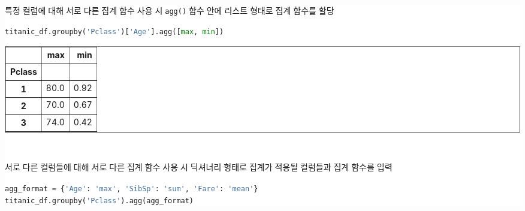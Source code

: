 특정 컬럼에 대해 서로 다른 집계 함수 사용 시 `agg()` 함수 안에 리스트 형태로 집계 함수를 할당


```python
titanic_df.groupby('Pclass')['Age'].agg([max, min])
```




<div>
<table border="1" class="dataframe">
  <thead>
    <tr style="text-align: right;">
      <th></th>
      <th>max</th>
      <th>min</th>
    </tr>
    <tr>
      <th>Pclass</th>
      <th></th>
      <th></th>
    </tr>
  </thead>
  <tbody>
    <tr>
      <th>1</th>
      <td>80.0</td>
      <td>0.92</td>
    </tr>
    <tr>
      <th>2</th>
      <td>70.0</td>
      <td>0.67</td>
    </tr>
    <tr>
      <th>3</th>
      <td>74.0</td>
      <td>0.42</td>
    </tr>
  </tbody>
</table>
</div>



<br>

서로 다른 컬럼들에 대해 서로 다른 집계 함수 사용 시 딕셔너리 형태로 집계가 적용될 컬럼들과 집계 함수를 입력


```python
agg_format = {'Age': 'max', 'SibSp': 'sum', 'Fare': 'mean'}
titanic_df.groupby('Pclass').agg(agg_format)
```



